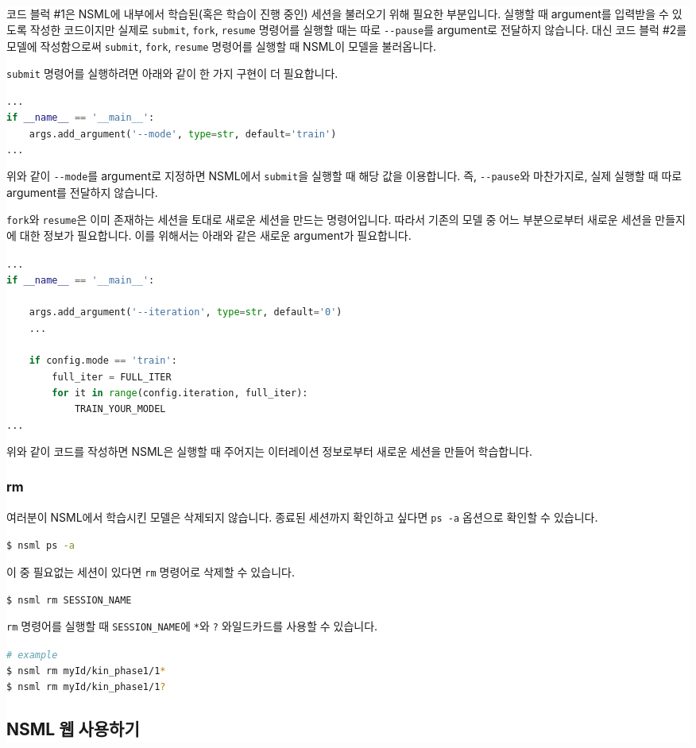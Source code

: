 코드 블럭 #1은 NSML에 내부에서 학습된(혹은 학습이 진행 중인) 세션을 불러오기 위해 필요한 부분입니다. 실행할 때 argument를 입력받을 수 있도록 작성한 코드이지만 실제로 `submit`, `fork`, `resume` 명령어를 실행할 때는 따로 `--pause`를 argument로 전달하지 않습니다. 대신 코드 블럭 #2를 모델에 작성함으로써 `submit`, `fork`, `resume` 명령어를 실행할 때 NSML이 모델을 불러옵니다.

`submit` 명령어를 실행하려면 아래와 같이 한 가지 구현이 더 필요합니다.

```python
...
if __name__ == '__main__':
    args.add_argument('--mode', type=str, default='train')
...
```

위와 같이 `--mode`를 argument로 지정하면 NSML에서 `submit`을 실행할 때 해당 값을 이용합니다. 즉, `--pause`와 마찬가지로, 실제 실행할 때 따로 argument를 전달하지 않습니다.

`fork`와 `resume`은 이미 존재하는 세션을 토대로 새로운 세션을 만드는 명령어입니다. 따라서 기존의 모델 중 어느 부분으로부터 새로운 세션을 만들지에 대한 정보가 필요합니다. 이를 위해서는 아래와 같은 새로운 argument가 필요합니다.

```python
...
if __name__ == '__main__':

    args.add_argument('--iteration', type=str, default='0')
    ...

    if config.mode == 'train':
        full_iter = FULL_ITER
        for it in range(config.iteration, full_iter):
            TRAIN_YOUR_MODEL
...
```

위와 같이 코드를 작성하면 NSML은 실행할 때 주어지는 이터레이션 정보로부터 새로운 세션을 만들어 학습합니다.

### rm

여러분이 NSML에서 학습시킨 모델은 삭제되지 않습니다. 종료된 세션까지 확인하고 싶다면 `ps -a` 옵션으로 확인할 수 있습니다.

```bash
$ nsml ps -a
```

이 중 필요없는 세션이 있다면 `rm` 명령어로 삭제할 수 있습니다.

```bash
$ nsml rm SESSION_NAME
```

`rm` 명령어를 실행할 때 `SESSION_NAME`에 `*`와 `?` 와일드카드를 사용할 수 있습니다.

```bash
# example
$ nsml rm myId/kin_phase1/1*
$ nsml rm myId/kin_phase1/1?
```

## NSML 웹 사용하기
